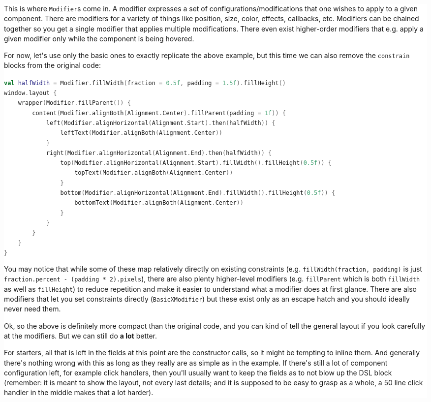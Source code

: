 This is where `Modifier`s come in. A modifier expresses a set of configurations/modifications that one wishes to apply
to a given component. There are modifiers for a variety of things like position, size, color, effects, callbacks, etc.
Modifiers can be chained together so you get a single modifier that applies multiple modifications.
There even exist higher-order modifiers that e.g. apply a given modifier only while the component is being hovered.

For now, let's use only the basic ones to exactly replicate the above example, but this time we can also remove the
`constrain` blocks from the original code:
```kotlin
val halfWidth = Modifier.fillWidth(fraction = 0.5f, padding = 1.5f).fillHeight()
window.layout {
    wrapper(Modifier.fillParent()) {
        content(Modifier.alignBoth(Alignment.Center).fillParent(padding = 1f)) {
            left(Modifier.alignHorizontal(Alignment.Start).then(halfWidth)) {
                leftText(Modifier.alignBoth(Alignment.Center))
            }
            right(Modifier.alignHorizontal(Alignment.End).then(halfWidth)) {
                top(Modifier.alignHorizontal(Alignment.Start).fillWidth().fillHeight(0.5f)) {
                    topText(Modifier.alignBoth(Alignment.Center))
                }
                bottom(Modifier.alignHorizontal(Alignment.End).fillWidth().fillHeight(0.5f)) {
                    bottomText(Modifier.alignBoth(Alignment.Center))
                }
            }
        }
    }
}
```

You may notice that while some of these map relatively directly on existing constraints (e.g.
`fillWidth(fraction, padding)` is just `fraction.percent - (padding * 2).pixels`), there are also plenty higher-level
modifiers (e.g. `fillParent` which is both `fillWidth` as well as `fillHeight`) to reduce repetition and make it easier
to understand what a modifier does at first glance.
There are also modifiers that let you set constraints directly (`BasicXModifier`) but these exist only as an escape
hatch and you should ideally never need them.

Ok, so the above is definitely more compact than the original code, and you can kind of tell the general layout if you
look carefully at the modifiers. But we can still do **a lot** better.

For starters, all that is left in the fields at this point are the constructor calls, so it might be tempting to inline
them. And generally there's nothing wrong with this as long as they really are as simple as in the example.
If there's still a lot of component configuration left, for example click handlers, then you'll usually want to keep the
fields as to not blow up the DSL block (remember: it is meant to show the layout, not every last details; and it is
supposed to be easy to grasp as a whole, a 50 line click handler in the middle makes that a lot harder).
